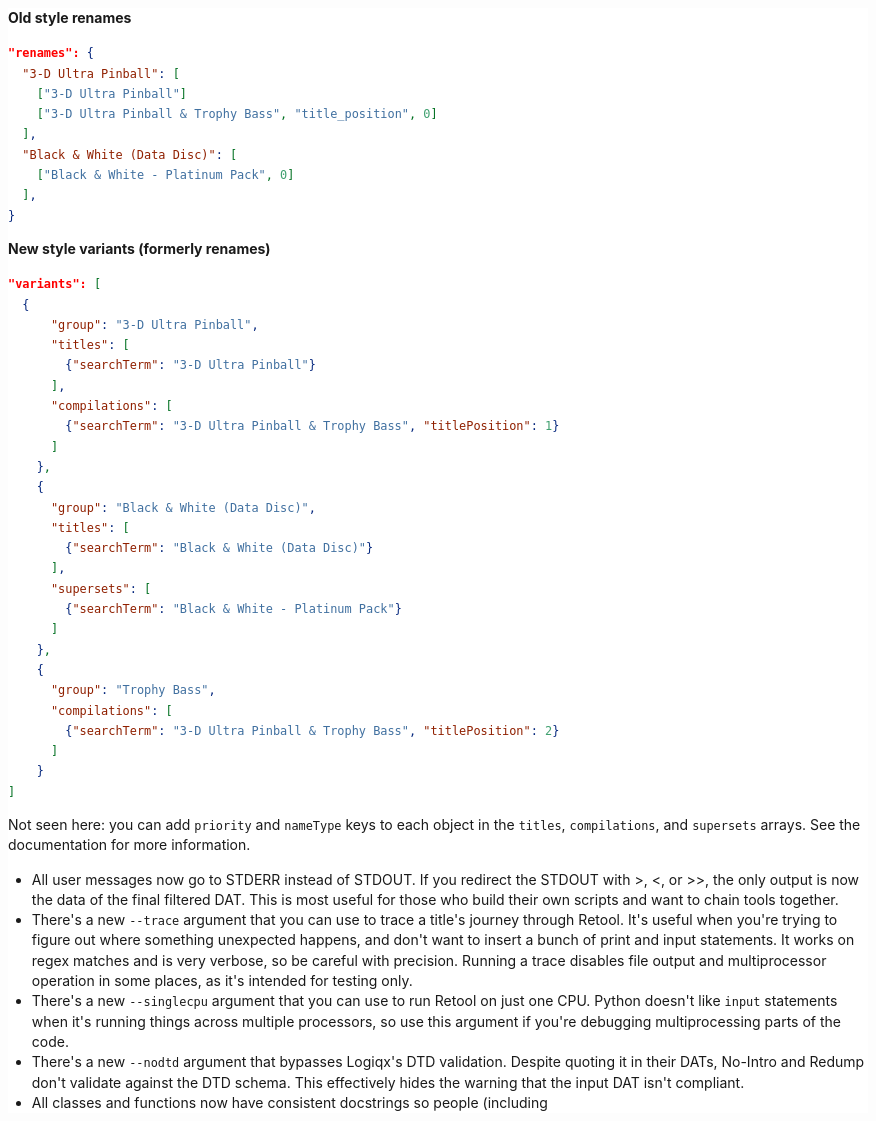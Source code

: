   **Old style renames**
  ```json
  "renames": {
    "3-D Ultra Pinball": [
      ["3-D Ultra Pinball"]
      ["3-D Ultra Pinball & Trophy Bass", "title_position", 0]
    ],
    "Black & White (Data Disc)": [
      ["Black & White - Platinum Pack", 0]
    ],
  }
  ```

  **New style variants (formerly renames)**
  ```json
  "variants": [
    {
        "group": "3-D Ultra Pinball",
        "titles": [
          {"searchTerm": "3-D Ultra Pinball"}
        ],
        "compilations": [
          {"searchTerm": "3-D Ultra Pinball & Trophy Bass", "titlePosition": 1}
        ]
      },
      {
        "group": "Black & White (Data Disc)",
        "titles": [
          {"searchTerm": "Black & White (Data Disc)"}
        ],
        "supersets": [
          {"searchTerm": "Black & White - Platinum Pack"}
        ]
      },
      {
        "group": "Trophy Bass",
        "compilations": [
          {"searchTerm": "3-D Ultra Pinball & Trophy Bass", "titlePosition": 2}
        ]
      }
  ]
  ```

  Not seen here: you can add `priority` and `nameType` keys to each object in
  the `titles`, `compilations`, and `supersets` arrays. See the documentation
  for more information.
- All user messages now go to STDERR instead of STDOUT. If you redirect the
  STDOUT with >, <, or >>, the only output is now the data of the final filtered
  DAT. This is most useful for those who build their own scripts and want to
  chain tools together.
- There's a new `--trace` argument that you can use to trace a title's journey
  through Retool. It's useful when you're trying to figure out where something
  unexpected happens, and don't want to insert a bunch of print and input
  statements. It works on regex matches and is very verbose, so be careful with
  precision. Running a trace disables file output and multiprocessor operation
  in some places, as it's intended for testing only.
- There's a new `--singlecpu` argument that you can use to run Retool on just
  one CPU. Python doesn't like `input` statements when it's running things
  across multiple processors, so use this argument if you're debugging
  multiprocessing parts of the code.
- There's a new `--nodtd` argument that bypasses Logiqx's DTD validation.
  Despite quoting it in their DATs, No-Intro and Redump don't validate against
  the DTD schema. This effectively hides the warning that the input DAT isn't
  compliant.
- All classes and functions now have consistent docstrings so people (including